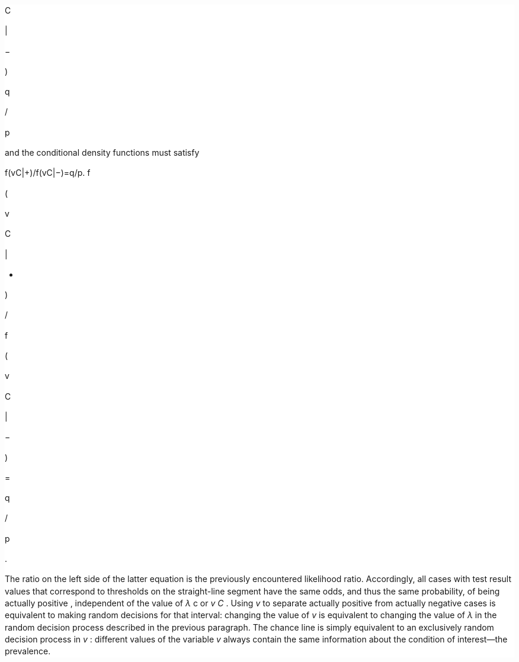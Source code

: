 C

\|

−

)

q

/

p


and the conditional density functions must satisfy


f(vC\|+)/f(vC\|−)=q/p.
f

(

v

C

\|

+

)

/

f

(

v

C

\|

−

)

=

q

/

p

.


The ratio on the left side of the latter equation is the previously encountered likelihood ratio. Accordingly, all cases with test result values that correspond to thresholds on the straight-line segment have the same odds, and thus the same probability, of being actually positive , independent of the value of _λ_ c or _v  C_ . Using _v_ to separate actually positive from actually negative cases is equivalent to making random decisions for that interval: changing the value of _v_ is equivalent to changing the value of _λ_ in the random decision process described in the previous paragraph. The chance line is simply equivalent to an exclusively random decision process in _v_ : different values of the variable _v_ always contain the same information about the condition of interest—the prevalence.
